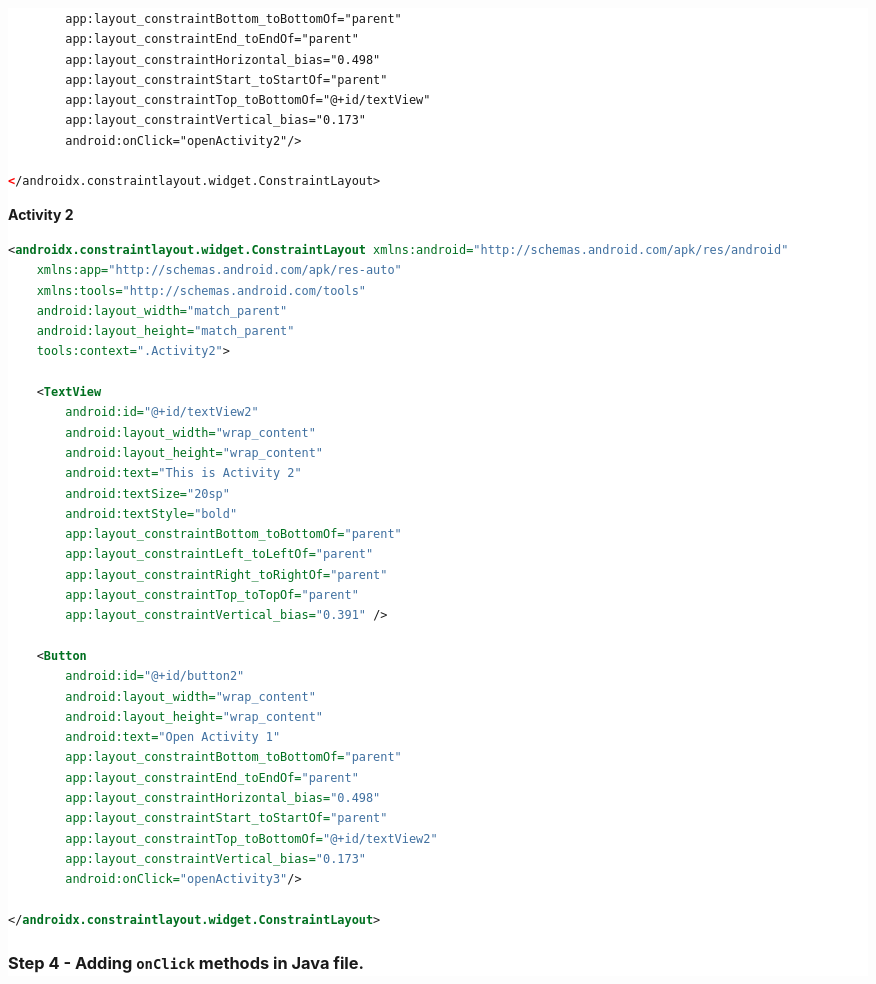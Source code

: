 ```XML
        app:layout_constraintBottom_toBottomOf="parent"
        app:layout_constraintEnd_toEndOf="parent"
        app:layout_constraintHorizontal_bias="0.498"
        app:layout_constraintStart_toStartOf="parent"
        app:layout_constraintTop_toBottomOf="@+id/textView"
        app:layout_constraintVertical_bias="0.173"
        android:onClick="openActivity2"/>

</androidx.constraintlayout.widget.ConstraintLayout>
```

**Activity 2**

```XML
<androidx.constraintlayout.widget.ConstraintLayout xmlns:android="http://schemas.android.com/apk/res/android"
    xmlns:app="http://schemas.android.com/apk/res-auto"
    xmlns:tools="http://schemas.android.com/tools"
    android:layout_width="match_parent"
    android:layout_height="match_parent"
    tools:context=".Activity2">

    <TextView
        android:id="@+id/textView2"
        android:layout_width="wrap_content"
        android:layout_height="wrap_content"
        android:text="This is Activity 2"
        android:textSize="20sp"
        android:textStyle="bold"
        app:layout_constraintBottom_toBottomOf="parent"
        app:layout_constraintLeft_toLeftOf="parent"
        app:layout_constraintRight_toRightOf="parent"
        app:layout_constraintTop_toTopOf="parent"
        app:layout_constraintVertical_bias="0.391" />

    <Button
        android:id="@+id/button2"
        android:layout_width="wrap_content"
        android:layout_height="wrap_content"
        android:text="Open Activity 1"
        app:layout_constraintBottom_toBottomOf="parent"
        app:layout_constraintEnd_toEndOf="parent"
        app:layout_constraintHorizontal_bias="0.498"
        app:layout_constraintStart_toStartOf="parent"
        app:layout_constraintTop_toBottomOf="@+id/textView2"
        app:layout_constraintVertical_bias="0.173"
        android:onClick="openActivity3"/>

</androidx.constraintlayout.widget.ConstraintLayout>
```

### Step 4 - Adding `onClick` methods in Java file.
